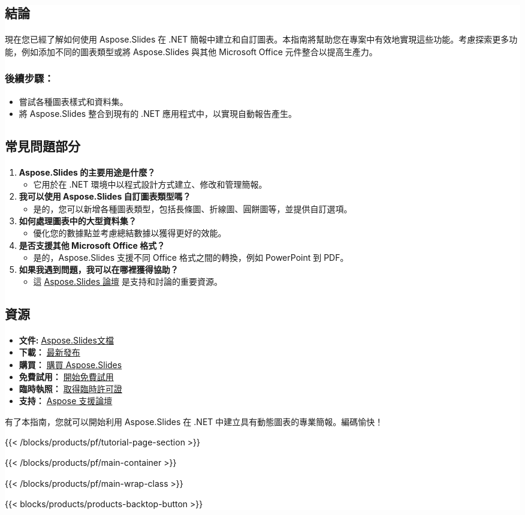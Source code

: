 ## 結論
現在您已經了解如何使用 Aspose.Slides 在 .NET 簡報中建立和自訂圖表。本指南將幫助您在專案中有效地實現這些功能。考慮探索更多功能，例如添加不同的圖表類型或將 Aspose.Slides 與其他 Microsoft Office 元件整合以提高生產力。

### 後續步驟：
- 嘗試各種圖表樣式和資料集。
- 將 Aspose.Slides 整合到現有的 .NET 應用程式中，以實現自動報告產生。

## 常見問題部分
1. **Aspose.Slides 的主要用途是什麼？**
   - 它用於在 .NET 環境中以程式設計方式建立、修改和管理簡報。
2. **我可以使用 Aspose.Slides 自訂圖表類型嗎？**
   - 是的，您可以新增各種圖表類型，包括長條圖、折線圖、圓餅圖等，並提供自訂選項。
3. **如何處理圖表中的大型資料集？**
   - 優化您的數據點並考慮總結數據以獲得更好的效能。
4. **是否支援其他 Microsoft Office 格式？**
   - 是的，Aspose.Slides 支援不同 Office 格式之間的轉換，例如 PowerPoint 到 PDF。
5. **如果我遇到問題，我可以在哪裡獲得協助？**
   - 這 [Aspose.Slides 論壇](https://forum.aspose.com/c/slides/11) 是支持和討論的重要資源。

## 資源
- **文件:** [Aspose.Slides文檔](https://reference.aspose.com/slides/net/)
- **下載：** [最新發布](https://releases.aspose.com/slides/net/)
- **購買：** [購買 Aspose.Slides](https://purchase.aspose.com/buy)
- **免費試用：** [開始免費試用](https://releases.aspose.com/slides/net/)
- **臨時執照：** [取得臨時許可證](https://purchase.aspose.com/temporary-license/)
- **支持：** [Aspose 支援論壇](https://forum.aspose.com/c/slides/11)

有了本指南，您就可以開始利用 Aspose.Slides 在 .NET 中建立具有動態圖表的專業簡報。編碼愉快！

{{< /blocks/products/pf/tutorial-page-section >}}

{{< /blocks/products/pf/main-container >}}

{{< /blocks/products/pf/main-wrap-class >}}

{{< blocks/products/products-backtop-button >}}